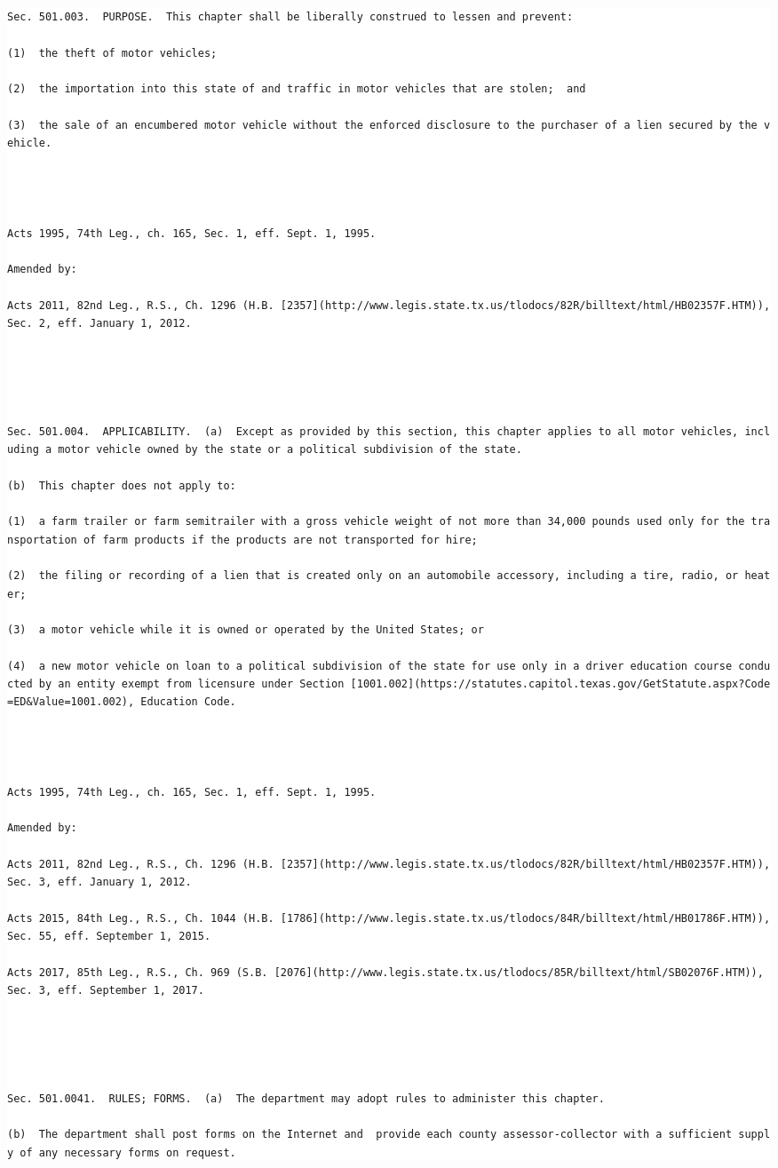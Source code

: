     
    
    Sec. 501.003.  PURPOSE.  This chapter shall be liberally construed to lessen and prevent:
    
    (1)  the theft of motor vehicles;
    
    (2)  the importation into this state of and traffic in motor vehicles that are stolen;  and
    
    (3)  the sale of an encumbered motor vehicle without the enforced disclosure to the purchaser of a lien secured by the vehicle.
    
    
    
    
    Acts 1995, 74th Leg., ch. 165, Sec. 1, eff. Sept. 1, 1995.
    
    Amended by: 
    
    Acts 2011, 82nd Leg., R.S., Ch. 1296 (H.B. [2357](http://www.legis.state.tx.us/tlodocs/82R/billtext/html/HB02357F.HTM)), Sec. 2, eff. January 1, 2012.
    
    
    
    
    
    Sec. 501.004.  APPLICABILITY.  (a)  Except as provided by this section, this chapter applies to all motor vehicles, including a motor vehicle owned by the state or a political subdivision of the state.
    
    (b)  This chapter does not apply to:
    
    (1)  a farm trailer or farm semitrailer with a gross vehicle weight of not more than 34,000 pounds used only for the transportation of farm products if the products are not transported for hire;
    
    (2)  the filing or recording of a lien that is created only on an automobile accessory, including a tire, radio, or heater;
    
    (3)  a motor vehicle while it is owned or operated by the United States; or
    
    (4)  a new motor vehicle on loan to a political subdivision of the state for use only in a driver education course conducted by an entity exempt from licensure under Section [1001.002](https://statutes.capitol.texas.gov/GetStatute.aspx?Code=ED&Value=1001.002), Education Code.
    
    
    
    
    Acts 1995, 74th Leg., ch. 165, Sec. 1, eff. Sept. 1, 1995.
    
    Amended by: 
    
    Acts 2011, 82nd Leg., R.S., Ch. 1296 (H.B. [2357](http://www.legis.state.tx.us/tlodocs/82R/billtext/html/HB02357F.HTM)), Sec. 3, eff. January 1, 2012.
    
    Acts 2015, 84th Leg., R.S., Ch. 1044 (H.B. [1786](http://www.legis.state.tx.us/tlodocs/84R/billtext/html/HB01786F.HTM)), Sec. 55, eff. September 1, 2015.
    
    Acts 2017, 85th Leg., R.S., Ch. 969 (S.B. [2076](http://www.legis.state.tx.us/tlodocs/85R/billtext/html/SB02076F.HTM)), Sec. 3, eff. September 1, 2017.
    
    
    
    
    
    Sec. 501.0041.  RULES; FORMS.  (a)  The department may adopt rules to administer this chapter.
    
    (b)  The department shall post forms on the Internet and  provide each county assessor-collector with a sufficient supply of any necessary forms on request.
    